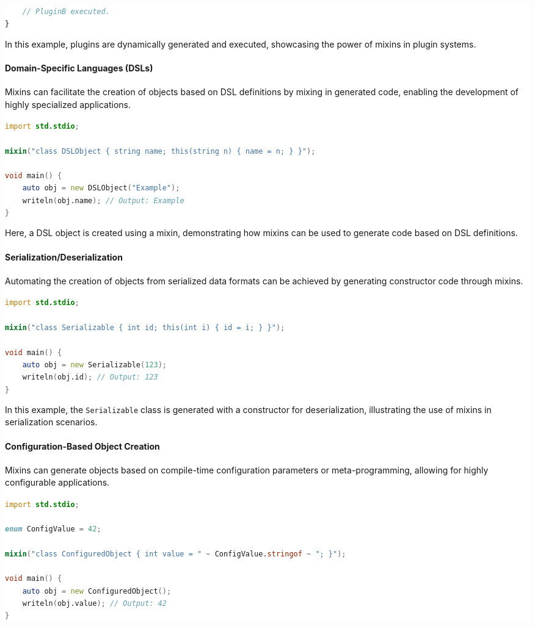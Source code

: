 ```d
    // PluginB executed.
}
```

In this example, plugins are dynamically generated and executed, showcasing the power of mixins in plugin systems.

#### Domain-Specific Languages (DSLs)

Mixins can facilitate the creation of objects based on DSL definitions by mixing in generated code, enabling the development of highly specialized applications.

```d
import std.stdio;

mixin("class DSLObject { string name; this(string n) { name = n; } }");

void main() {
    auto obj = new DSLObject("Example");
    writeln(obj.name); // Output: Example
}
```

Here, a DSL object is created using a mixin, demonstrating how mixins can be used to generate code based on DSL definitions.

#### Serialization/Deserialization

Automating the creation of objects from serialized data formats can be achieved by generating constructor code through mixins.

```d
import std.stdio;

mixin("class Serializable { int id; this(int i) { id = i; } }");

void main() {
    auto obj = new Serializable(123);
    writeln(obj.id); // Output: 123
}
```

In this example, the `Serializable` class is generated with a constructor for deserialization, illustrating the use of mixins in serialization scenarios.

#### Configuration-Based Object Creation

Mixins can generate objects based on compile-time configuration parameters or meta-programming, allowing for highly configurable applications.

```d
import std.stdio;

enum ConfigValue = 42;

mixin("class ConfiguredObject { int value = " ~ ConfigValue.stringof ~ "; }");

void main() {
    auto obj = new ConfiguredObject();
    writeln(obj.value); // Output: 42
}
```
